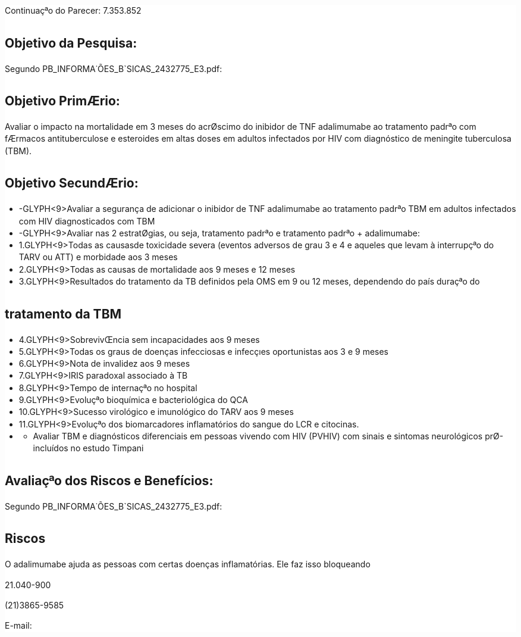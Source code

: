 

Continuaçªo do Parecer: 7.353.852

## Objetivo da Pesquisa:

Segundo PB\_INFORMA˙ÕES\_B`SICAS\_2432775\_E3.pdf:

## Objetivo PrimÆrio:

Avaliar o impacto na mortalidade em 3 meses do acrØscimo do inibidor de TNF adalimumabe ao tratamento padrªo com fÆrmacos antituberculose e esteroides em altas doses em adultos infectados por HIV com diagnóstico de meningite tuberculosa (TBM).

## Objetivo SecundÆrio:

- -GLYPH&lt;9&gt;Avaliar a segurança de adicionar o inibidor de TNF adalimumabe ao tratamento padrªo TBM em adultos infectados com HIV diagnosticados com TBM
- -GLYPH&lt;9&gt;Avaliar nas 2 estratØgias, ou seja, tratamento padrªo e tratamento padrªo + adalimumabe:
- 1.GLYPH&lt;9&gt;Todas as causasde toxicidade severa (eventos adversos de grau 3 e 4 e aqueles que levam à interrupçªo do TARV ou ATT) e morbidade aos 3 meses
- 2.GLYPH&lt;9&gt;Todas as causas de mortalidade aos 9 meses e 12 meses
- 3.GLYPH&lt;9&gt;Resultados do tratamento da TB definidos pela OMS em 9 ou 12 meses, dependendo do país duraçªo do

## tratamento da TBM

- 4.GLYPH&lt;9&gt;SobrevivŒncia sem incapacidades aos 9 meses
- 5.GLYPH&lt;9&gt;Todas os graus de doenças infecciosas e infecçıes oportunistas aos 3 e 9 meses
- 6.GLYPH&lt;9&gt;Nota de invalidez aos 9 meses
- 7.GLYPH&lt;9&gt;IRIS paradoxal associado à TB
- 8.GLYPH&lt;9&gt;Tempo de internaçªo no hospital
- 9.GLYPH&lt;9&gt;Evoluçªo bioquímica e bacteriológica do QCA
- 10.GLYPH&lt;9&gt;Sucesso virológico e imunológico do TARV aos 9 meses
- 11.GLYPH&lt;9&gt;Evoluçªo dos biomarcadores inflamatórios do sangue do LCR e citocinas.
- - Avaliar TBM e diagnósticos diferenciais em pessoas vivendo com HIV (PVHIV) com sinais e sintomas neurológicos prØ-incluídos no estudo Timpani

## Avaliaçªo dos Riscos e Benefícios:

Segundo PB\_INFORMA˙ÕES\_B`SICAS\_2432775\_E3.pdf:

## Riscos

O adalimumabe ajuda as pessoas com certas doenças inflamatórias. Ele faz isso bloqueando

21.040-900

(21)3865-9585

E-mail:
